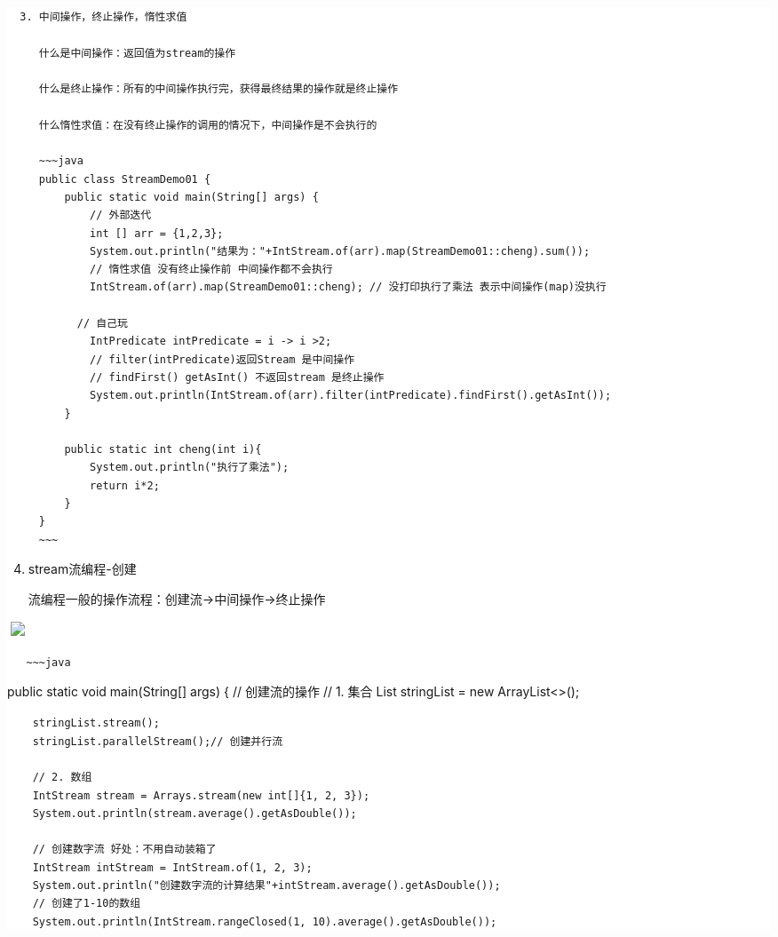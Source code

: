          

      3. 中间操作，终止操作，惰性求值

         什么是中间操作：返回值为stream的操作

         什么是终止操作：所有的中间操作执行完，获得最终结果的操作就是终止操作

         什么惰性求值：在没有终止操作的调用的情况下，中间操作是不会执行的

         ~~~java
         public class StreamDemo01 {
             public static void main(String[] args) {
                 // 外部迭代
                 int [] arr = {1,2,3};
                 System.out.println("结果为："+IntStream.of(arr).map(StreamDemo01::cheng).sum());
                 // 惰性求值 没有终止操作前 中间操作都不会执行
                 IntStream.of(arr).map(StreamDemo01::cheng); // 没打印执行了乘法 表示中间操作(map)没执行
               
               // 自己玩
                 IntPredicate intPredicate = i -> i >2;
                 // filter(intPredicate)返回Stream 是中间操作
                 // findFirst() getAsInt() 不返回stream 是终止操作
                 System.out.println(IntStream.of(arr).filter(intPredicate).findFirst().getAsInt());
             }
         
             public static int cheng(int i){
                 System.out.println("执行了乘法");
                 return i*2;
             }
         }
         ~~~


4. stream流编程-创建

   流编程一般的操作流程：创建流->中间操作->终止操作

​       ![](/Users/dongyunzhu/doc/响应式编程代码/streamCreate.png)

       ~~~java
public static void main(String[] args) {
        // 创建流的操作
        // 1. 集合
        List<String> stringList = new ArrayList<>();

        stringList.stream();
        stringList.parallelStream();// 创建并行流
    
        // 2. 数组
        IntStream stream = Arrays.stream(new int[]{1, 2, 3});
        System.out.println(stream.average().getAsDouble());
    
        // 创建数字流 好处：不用自动装箱了
        IntStream intStream = IntStream.of(1, 2, 3);
        System.out.println("创建数字流的计算结果"+intStream.average().getAsDouble());
        // 创建了1-10的数组
        System.out.println(IntStream.rangeClosed(1, 10).average().getAsDouble());
    